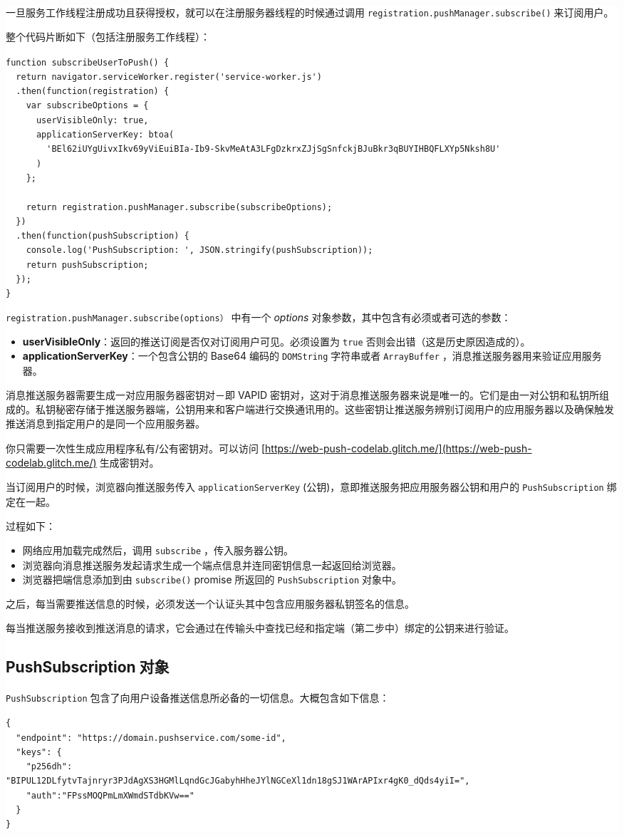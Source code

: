 一旦服务工作线程注册成功且获得授权，就可以在注册服务器线程的时候通过调用 `registration.pushManager.subscribe()` 来订阅用户。

整个代码片断如下（包括注册服务工作线程）：

```
function subscribeUserToPush() {
  return navigator.serviceWorker.register('service-worker.js')
  .then(function(registration) {
    var subscribeOptions = {
      userVisibleOnly: true,
      applicationServerKey: btoa(
        'BEl62iUYgUivxIkv69yViEuiBIa-Ib9-SkvMeAtA3LFgDzkrxZJjSgSnfckjBJuBkr3qBUYIHBQFLXYp5Nksh8U'
      )
    };

    return registration.pushManager.subscribe(subscribeOptions);
  })
  .then(function(pushSubscription) {
    console.log('PushSubscription: ', JSON.stringify(pushSubscription));
    return pushSubscription;
  });
}

```

`registration.pushManager.subscribe(options）` 中有一个 *options* 对象参数，其中包含有必须或者可选的参数：

- **userVisibleOnly**：返回的推送订阅是否仅对订阅用户可见。必须设置为 `true` 否则会出错（这是历史原因造成的）。
- **applicationServerKey**：一个包含公钥的 Base64 编码的 `DOMString` 字符串或者 `ArrayBuffer` ，消息推送服务器用来验证应用服务器。

消息推送服务器需要生成一对应用服务器密钥对－即 VAPID 密钥对，这对于消息推送服务器来说是唯一的。它们是由一对公钥和私钥所组成的。私钥秘密存储于推送服务器端，公钥用来和客户端进行交换通讯用的。这些密钥让推送服务辨别订阅用户的应用服务器以及确保触发推送消息到指定用户的是同一个应用服务器。

你只需要一次性生成应用程序私有/公有密钥对。可以访问 [https://web-push-codelab.glitch.me/](https://web-push-codelab.glitch.me/) 生成密钥对。

当订阅用户的时候，浏览器向推送服务传入 `applicationServerKey` (公钥)，意即推送服务把应用服务器公钥和用户的 `PushSubscription` 绑定在一起。

过程如下：

- 网络应用加载完成然后，调用 `subscribe` ，传入服务器公钥。
- 浏览器向消息推送服务发起请求生成一个端点信息并连同密钥信息一起返回给浏览器。
- 浏览器把端信息添加到由 `subscribe()` promise 所返回的 `PushSubscription` 对象中。

之后，每当需要推送信息的时候，必须发送一个认证头其中包含应用服务器私钥签名的信息。

每当推送服务接收到推送消息的请求，它会通过在传输头中查找已经和指定端（第二步中）绑定的公钥来进行验证。

## <a id="user-content-pushsubscription-对象"></a>[](#pushsubscription-对象)PushSubscription 对象

`PushSubscription` 包含了向用户设备推送信息所必备的一切信息。大概包含如下信息：

```
{
  "endpoint": "https://domain.pushservice.com/some-id",
  "keys": {
    "p256dh":
"BIPUL12DLfytvTajnryr3PJdAgXS3HGMlLqndGcJGabyhHheJYlNGCeXl1dn18gSJ1WArAPIxr4gK0_dQds4yiI=",
    "auth":"FPssMOQPmLmXWmdSTdbKVw=="
  }
}

```
